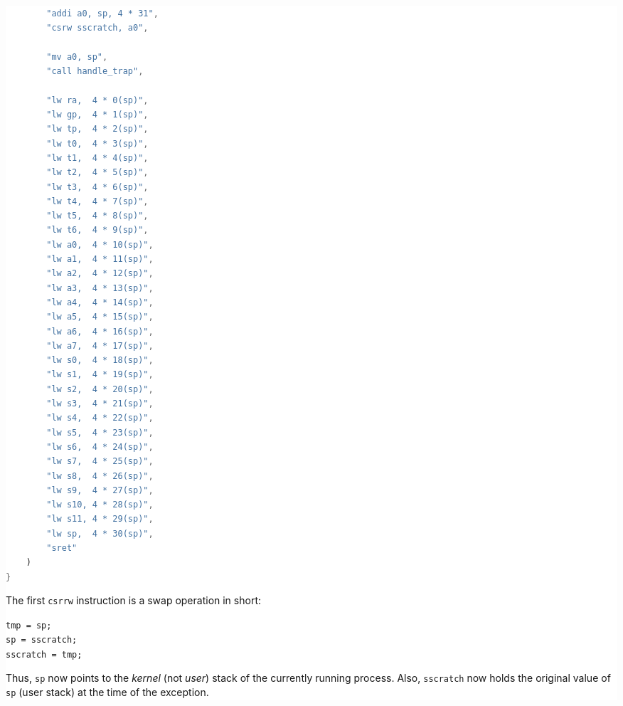 ```rust [kernel/src/entry.rs]
        "addi a0, sp, 4 * 31",
        "csrw sscratch, a0",

        "mv a0, sp",
        "call handle_trap",

        "lw ra,  4 * 0(sp)",
        "lw gp,  4 * 1(sp)",
        "lw tp,  4 * 2(sp)",
        "lw t0,  4 * 3(sp)",
        "lw t1,  4 * 4(sp)",
        "lw t2,  4 * 5(sp)",
        "lw t3,  4 * 6(sp)",
        "lw t4,  4 * 7(sp)",
        "lw t5,  4 * 8(sp)",
        "lw t6,  4 * 9(sp)",
        "lw a0,  4 * 10(sp)",
        "lw a1,  4 * 11(sp)",
        "lw a2,  4 * 12(sp)",
        "lw a3,  4 * 13(sp)",
        "lw a4,  4 * 14(sp)",
        "lw a5,  4 * 15(sp)",
        "lw a6,  4 * 16(sp)",
        "lw a7,  4 * 17(sp)",
        "lw s0,  4 * 18(sp)",
        "lw s1,  4 * 19(sp)",
        "lw s2,  4 * 20(sp)",
        "lw s3,  4 * 21(sp)",
        "lw s4,  4 * 22(sp)",
        "lw s5,  4 * 23(sp)",
        "lw s6,  4 * 24(sp)",
        "lw s7,  4 * 25(sp)",
        "lw s8,  4 * 26(sp)",
        "lw s9,  4 * 27(sp)",
        "lw s10, 4 * 28(sp)",
        "lw s11, 4 * 29(sp)",
        "lw sp,  4 * 30(sp)",
        "sret"
    )
}
```

The first `csrrw` instruction is a swap operation in short:

```
tmp = sp;
sp = sscratch;
sscratch = tmp;
```

Thus, `sp` now points to the *kernel* (not *user*) stack of the currently running process. Also, `sscratch` now holds the original value of `sp` (user stack) at the time of the exception.
